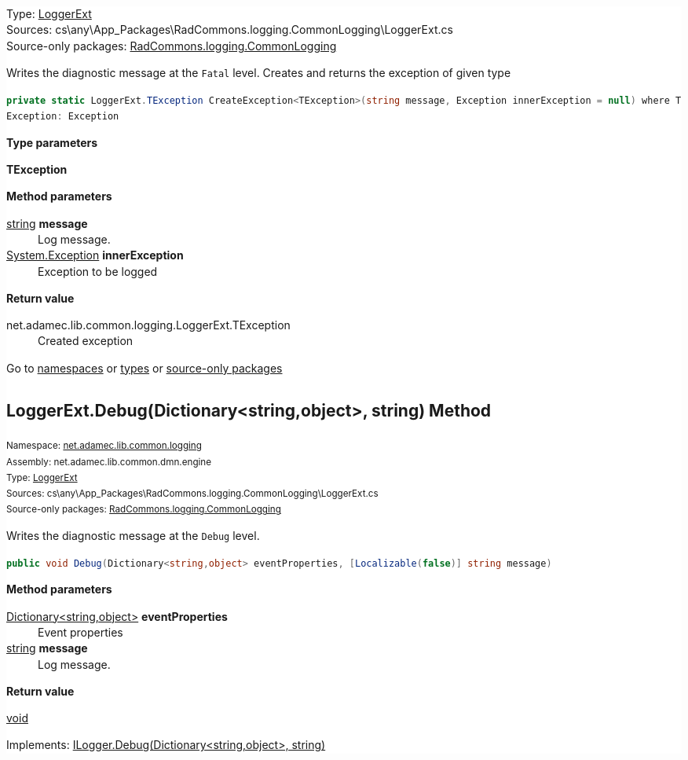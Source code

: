 Type: [LoggerExt](net.adamec.lib.common.logging__1g9pm29.md#t-net.adamec.lib.common.logging.loggerext__ac9km2)           
Sources: cs\any\App_Packages\RadCommons.logging.CommonLogging\LoggerExt.cs           
Source-only packages: [RadCommons.logging.CommonLogging](src-only-packages--.html#src-only-package--RadCommons.logging.CommonLogging)</small>


Writes the diagnostic message at the `Fatal` level. Creates and returns the exception of given type



```csharp
private static LoggerExt.TException CreateException<TException>(string message, Exception innerException = null) where TException: Exception
```

<strong>Type parameters</strong><dl><dt><strong>TException</strong></dt><dd></dd></dl>
<strong>Method parameters</strong><dl><dt><a href="https://docs.microsoft.com/en-us/dotnet/api/system.string" target="_blank" >string</a> <strong>message</strong></dt><dd>Log message.</dd><dt><a href="https://docs.microsoft.com/en-us/dotnet/api/system.exception" target="_blank" >System.Exception</a> <strong>innerException</strong></dt><dd>Exception to be logged</dd></dl>
<strong>Return value</strong><dl><dt>net.adamec.lib.common.logging.LoggerExt.TException</dt><dd>Created exception</dd></dl>


Go to [namespaces](net.adamec.lib.common.dmn.engine.md#namespace-list) or [types](net.adamec.lib.common.dmn.engine.md#type-list) or [source-only packages](net.adamec.lib.common.dmn.engine.md#package-list)


 


##  <a id="m-net.adamec.lib.common.logging.loggerext.debug_system.collections.generic.dictionary_system.string-system.object_-system.string___by66ma" />  LoggerExt.Debug(Dictionary&lt;string,object&gt;, string) Method ##
<small>Namespace: [net.adamec.lib.common.logging](net.adamec.lib.common.logging__1g9pm29.md#n-net.adamec.lib.common.logging__1g9pm29)           
Assembly: net.adamec.lib.common.dmn.engine           
Type: [LoggerExt](net.adamec.lib.common.logging__1g9pm29.md#t-net.adamec.lib.common.logging.loggerext__ac9km2)           
Sources: cs\any\App_Packages\RadCommons.logging.CommonLogging\LoggerExt.cs           
Source-only packages: [RadCommons.logging.CommonLogging](src-only-packages--.html#src-only-package--RadCommons.logging.CommonLogging)</small>


Writes the diagnostic message at the `Debug` level.



```csharp
public void Debug(Dictionary<string,object> eventProperties, [Localizable(false)] string message)
```

<strong>Method parameters</strong><dl><dt><a href="https://docs.microsoft.com/en-us/dotnet/api/system.collections.generic.dictionary-2" target="_blank" >Dictionary&lt;string,object&gt;</a> <strong>eventProperties</strong></dt><dd>Event properties</dd><dt><a href="https://docs.microsoft.com/en-us/dotnet/api/system.string" target="_blank" >string</a> <strong>message</strong></dt><dd>Log message.</dd></dl>
<strong>Return value</strong><dl><dt><a href="https://docs.microsoft.com/en-us/dotnet/api/system.void" target="_blank" >void</a></dt><dd></dd></dl>Implements: [ILogger.Debug(Dictionary&lt;string,object&gt;, string)](net.adamec.lib.common.logging__1g9pm29.md#m-net.adamec.lib.common.logging.ilogger.debug_system.collections.generic.dictionary_system.string-system.object_-system.string___jxdraq)
